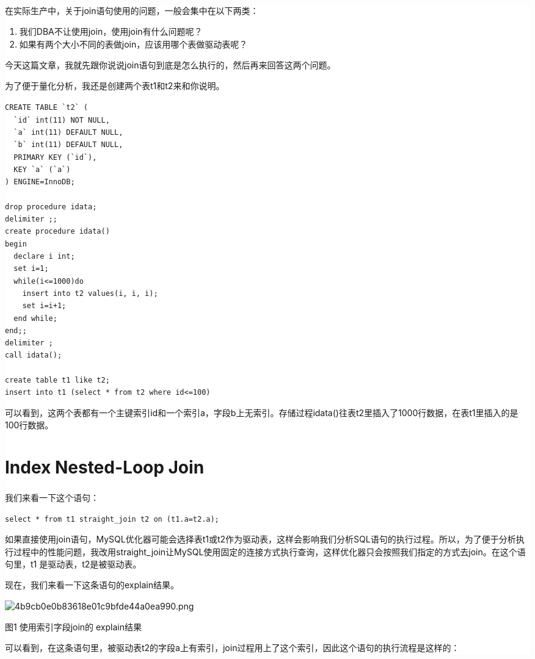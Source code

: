 在实际生产中，关于join语句使用的问题，一般会集中在以下两类：

1.  我们DBA不让使用join，使用join有什么问题呢？
2.  如果有两个大小不同的表做join，应该用哪个表做驱动表呢？

今天这篇文章，我就先跟你说说join语句到底是怎么执行的，然后再来回答这两个问题。

为了便于量化分析，我还是创建两个表t1和t2来和你说明。

``````````
CREATE TABLE `t2` (
  `id` int(11) NOT NULL,
  `a` int(11) DEFAULT NULL,
  `b` int(11) DEFAULT NULL,
  PRIMARY KEY (`id`),
  KEY `a` (`a`)
) ENGINE=InnoDB;

drop procedure idata;
delimiter ;;
create procedure idata()
begin
  declare i int;
  set i=1;
  while(i<=1000)do
    insert into t2 values(i, i, i);
    set i=i+1;
  end while;
end;;
delimiter ;
call idata();

create table t1 like t2;
insert into t1 (select * from t2 where id<=100)
``````````

可以看到，这两个表都有一个主键索引id和一个索引a，字段b上无索引。存储过程idata()往表t2里插入了1000行数据，在表t1里插入的是100行数据。

# Index Nested-Loop Join

我们来看一下这个语句：

``````````
select * from t1 straight_join t2 on (t1.a=t2.a);
``````````

如果直接使用join语句，MySQL优化器可能会选择表t1或t2作为驱动表，这样会影响我们分析SQL语句的执行过程。所以，为了便于分析执行过程中的性能问题，我改用straight\_join让MySQL使用固定的连接方式执行查询，这样优化器只会按照我们指定的方式去join。在这个语句里，t1 是驱动表，t2是被驱动表。

现在，我们来看一下这条语句的explain结果。

![4b9cb0e0b83618e01c9bfde44a0ea990.png][]

图1 使用索引字段join的 explain结果

可以看到，在这条语句里，被驱动表t2的字段a上有索引，join过程用上了这个索引，因此这个语句的执行流程是这样的：


[4b9cb0e0b83618e01c9bfde44a0ea990.png]: https://static001.geekbang.org/resource/image/4b/90/4b9cb0e0b83618e01c9bfde44a0ea990.png
[d83ad1cbd6118603be795b26d38f8df6.jpg]: https://static001.geekbang.org/resource/image/d8/f6/d83ad1cbd6118603be795b26d38f8df6.jpg
[15ae4f17c46bf71e8349a8f2ef70d573.jpg]: https://static001.geekbang.org/resource/image/15/73/15ae4f17c46bf71e8349a8f2ef70d573.jpg
[676921fa0883e9463dd34fb2bc5e87e1.png]: https://static001.geekbang.org/resource/image/67/e1/676921fa0883e9463dd34fb2bc5e87e1.png
[695adf810fcdb07e393467bcfd2f6ac4.jpg]: https://static001.geekbang.org/resource/image/69/c4/695adf810fcdb07e393467bcfd2f6ac4.jpg